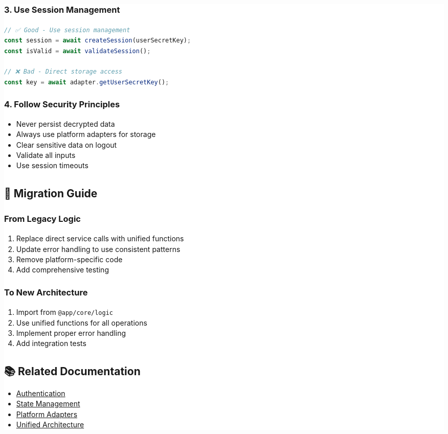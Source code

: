 ### 3. Use Session Management
```typescript
// ✅ Good - Use session management
const session = await createSession(userSecretKey);
const isValid = await validateSession();

// ❌ Bad - Direct storage access
const key = await adapter.getUserSecretKey();
```

### 4. Follow Security Principles
- Never persist decrypted data
- Always use platform adapters for storage
- Clear sensitive data on logout
- Validate all inputs
- Use session timeouts

## 🔄 Migration Guide

### From Legacy Logic
1. Replace direct service calls with unified functions
2. Update error handling to use consistent patterns
3. Remove platform-specific code
4. Add comprehensive testing

### To New Architecture
1. Import from `@app/core/logic`
2. Use unified functions for all operations
3. Implement proper error handling
4. Add integration tests

## 📚 Related Documentation

- [Authentication](../auth/README.md)
- [State Management](../states/README.md)
- [Platform Adapters](../adapters/README.md)
- [Unified Architecture](../../ARCHITECTURE.md) 